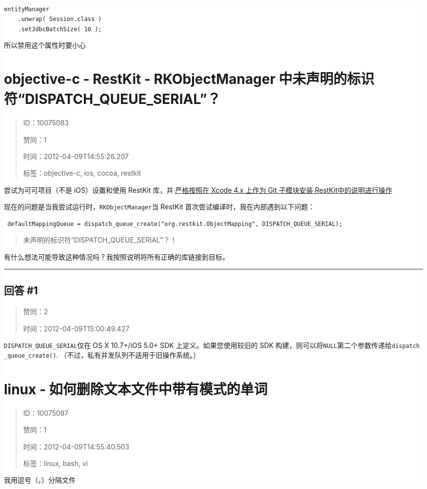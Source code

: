 ```
entityManager
    .unwrap( Session.class )
    .setJdbcBatchSize( 10 ); 
```

所以禁用这个属性时要小心

# objective-c - RestKit - RKObjectManager 中未声明的标识符“DISPATCH_QUEUE_SERIAL”？

> ID：10075083
> 
> 赞同：1
> 
> 时间：2012-04-09T14:55:26.207
> 
> 标签：objective-c, ios, cocoa, restkit

尝试为可可项目（不是 iOS）设置和使用 RestKit 库，并 [严格按照在 Xcode 4.x 上作为 Git 子模块安装 RestKit中的说明进行操作](https://github.com/RestKit/RestKit/wiki/Installing-RestKit-in-Xcode-4.x)

现在的问题是当我尝试运行时，`RKObjectManager`当 RestKit 首次尝试编译时，我在内部遇到以下问题：

```
 defaultMappingQueue = dispatch_queue_create("org.restkit.ObjectMapping", DISPATCH_QUEUE_SERIAL); 
```

> 未声明的标识符“DISPATCH_QUEUE_SERIAL”？！

有什么想法可能导致这种情况吗？我按照说明将所有正确的库链接到目标。

* * *

## 回答 #1

> 赞同：2
> 
> 时间：2012-04-09T15:00:49.427

`DISPATCH_QUEUE_SERIAL`仅在 OS X 10.7+/iOS 5.0+ SDK 上定义。如果您使用较旧的 SDK 构建，则可以将`NULL`第二个参数传递给`dispatch_queue_create()`. （不过，私有并发队列不适用于旧操作系统。）

# linux - 如何删除文本文件中带有模式的单词

> ID：10075087
> 
> 赞同：1
> 
> 时间：2012-04-09T14:55:40.503
> 
> 标签：linux, bash, vi

我用逗号（，）分隔文件
